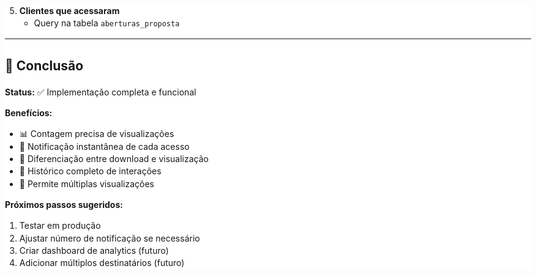 5. **Clientes que acessaram**
   - Query na tabela `aberturas_proposta`

---

## 🎊 Conclusão

**Status:** ✅ Implementação completa e funcional

**Benefícios:**
- 📊 Contagem precisa de visualizações
- 📱 Notificação instantânea de cada acesso
- 🎯 Diferenciação entre download e visualização
- 📝 Histórico completo de interações
- 🔄 Permite múltiplas visualizações

**Próximos passos sugeridos:**
1. Testar em produção
2. Ajustar número de notificação se necessário
3. Criar dashboard de analytics (futuro)
4. Adicionar múltiplos destinatários (futuro)
